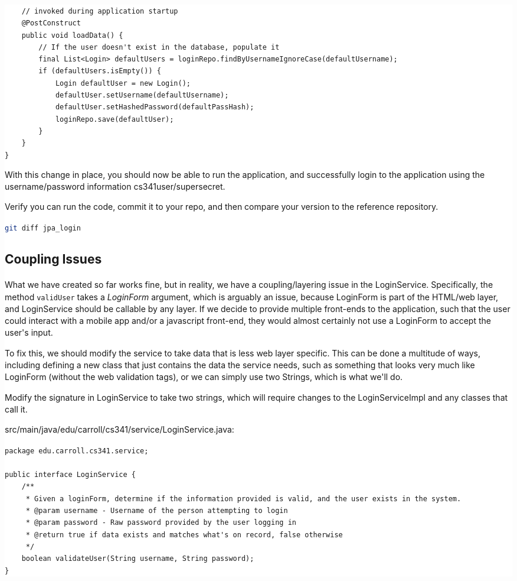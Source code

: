         // invoked during application startup
        @PostConstruct
        public void loadData() {
            // If the user doesn't exist in the database, populate it
            final List<Login> defaultUsers = loginRepo.findByUsernameIgnoreCase(defaultUsername);
            if (defaultUsers.isEmpty()) {
                Login defaultUser = new Login();
                defaultUser.setUsername(defaultUsername);
                defaultUser.setHashedPassword(defaultPassHash);
                loginRepo.save(defaultUser);
            }
        }
    }

With this change in place, you should now be able to run the
application, and successfully login to the application using the
username/password information cs341user/supersecret.

Verify you can run the code, commit it to your repo, and then compare
your version to the reference repository.

```sh
git diff jpa_login
```

Coupling Issues
---------------

What we have created so far works fine, but in reality, we have a
coupling/layering issue in the LoginService. Specifically, the method
`validUser` takes a *LoginForm* argument, which is arguably an issue,
because LoginForm is part of the HTML/web layer, and LoginService should
be callable by any layer. If we decide to provide multiple front-ends
to the application, such that the user could interact with a mobile
app and/or a javascript front-end, they would almost certainly not
use a LoginForm to accept the user's input.

To fix this, we should modify the service to take data that is less
web layer specific. This can be done a multitude of ways, including
defining a new class that just contains the data the service needs, such
as something that looks very much like LoginForm (without the web
validation tags), or we can simply use two Strings, which is what we'll do.

Modify the signature in LoginService to take two strings, which will
require changes to the LoginServiceImpl and any classes that call it.

src/main/java/edu/carroll/cs341/service/LoginService.java:

    package edu.carroll.cs341.service;

    public interface LoginService {
        /**
         * Given a loginForm, determine if the information provided is valid, and the user exists in the system.
         * @param username - Username of the person attempting to login
         * @param password - Raw password provided by the user logging in
         * @return true if data exists and matches what's on record, false otherwise
         */
        boolean validateUser(String username, String password);
    }
